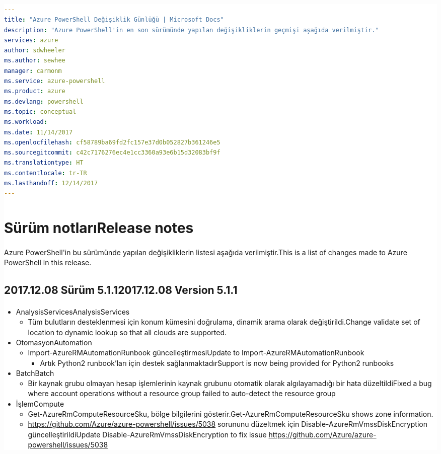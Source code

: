 ```yaml
---
title: "Azure PowerShell Değişiklik Günlüğü | Microsoft Docs"
description: "Azure PowerShell'in en son sürümünde yapılan değişikliklerin geçmişi aşağıda verilmiştir."
services: azure
author: sdwheeler
ms.author: sewhee
manager: carmonm
ms.service: azure-powershell
ms.product: azure
ms.devlang: powershell
ms.topic: conceptual
ms.workload: 
ms.date: 11/14/2017
ms.openlocfilehash: cf58789ba69fd2fc157e37d0b052827b361246e5
ms.sourcegitcommit: c42c7176276ec4e1cc3360a93e6b15d32083bf9f
ms.translationtype: HT
ms.contentlocale: tr-TR
ms.lasthandoff: 12/14/2017
---
```

# <a name="release-notes"></a><span data-ttu-id="09293-103">Sürüm notları</span><span class="sxs-lookup"><span data-stu-id="09293-103">Release notes</span></span>

<span data-ttu-id="09293-104">Azure PowerShell'in bu sürümünde yapılan değişikliklerin listesi aşağıda verilmiştir.</span><span class="sxs-lookup"><span data-stu-id="09293-104">This is a list of changes made to Azure PowerShell in this release.</span></span>

## <a name="20171208-version-511"></a><span data-ttu-id="09293-105">2017.12.08 Sürüm 5.1.1</span><span class="sxs-lookup"><span data-stu-id="09293-105">2017.12.08 Version 5.1.1</span></span>
* <span data-ttu-id="09293-106">AnalysisServices</span><span class="sxs-lookup"><span data-stu-id="09293-106">AnalysisServices</span></span>
    - <span data-ttu-id="09293-107">Tüm bulutların desteklenmesi için konum kümesini doğrulama, dinamik arama olarak değiştirildi.</span><span class="sxs-lookup"><span data-stu-id="09293-107">Change validate set of location to dynamic lookup so that all clouds are supported.</span></span>
* <span data-ttu-id="09293-108">Otomasyon</span><span class="sxs-lookup"><span data-stu-id="09293-108">Automation</span></span>
    - <span data-ttu-id="09293-109">Import-AzureRMAutomationRunbook güncelleştirmesi</span><span class="sxs-lookup"><span data-stu-id="09293-109">Update to Import-AzureRMAutomationRunbook</span></span>
        - <span data-ttu-id="09293-110">Artık Python2 runbook’ları için destek sağlanmaktadır</span><span class="sxs-lookup"><span data-stu-id="09293-110">Support is now being provided for Python2 runbooks</span></span>
* <span data-ttu-id="09293-111">Batch</span><span class="sxs-lookup"><span data-stu-id="09293-111">Batch</span></span>
    - <span data-ttu-id="09293-112">Bir kaynak grubu olmayan hesap işlemlerinin kaynak grubunu otomatik olarak algılayamadığı bir hata düzeltildi</span><span class="sxs-lookup"><span data-stu-id="09293-112">Fixed a bug where account operations without a resource group failed to auto-detect the resource group</span></span>
* <span data-ttu-id="09293-113">İşlem</span><span class="sxs-lookup"><span data-stu-id="09293-113">Compute</span></span>
    - <span data-ttu-id="09293-114">Get-AzureRmComputeResourceSku, bölge bilgilerini gösterir.</span><span class="sxs-lookup"><span data-stu-id="09293-114">Get-AzureRmComputeResourceSku shows zone information.</span></span>
    - <span data-ttu-id="09293-115">https://github.com/Azure/azure-powershell/issues/5038 sorununu düzeltmek için Disable-AzureRmVmssDiskEncryption güncelleştirildi</span><span class="sxs-lookup"><span data-stu-id="09293-115">Update Disable-AzureRmVmssDiskEncryption to fix issue https://github.com/Azure/azure-powershell/issues/5038</span></span>